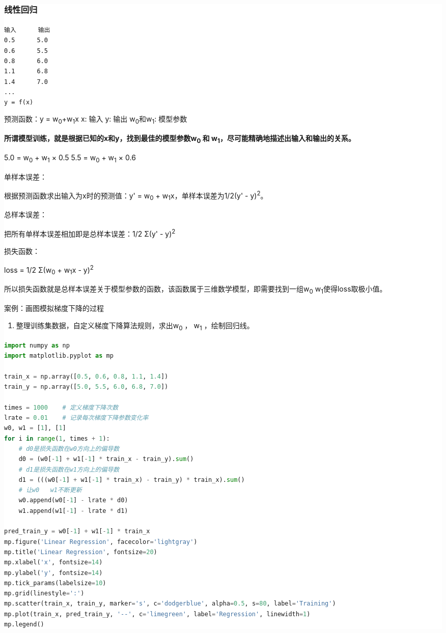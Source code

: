 ### 线性回归

```
输入		输出
0.5      5.0
0.6      5.5
0.8      6.0
1.1      6.8
1.4      7.0
...
y = f(x)
```

预测函数：y = w<sub>0</sub>+w<sub>1</sub>x
x: 输入
y: 输出
w<sub>0</sub>和w<sub>1</sub>: 模型参数

**所谓模型训练，就是根据已知的x和y，找到最佳的模型参数w<sub>0</sub> 和 w<sub>1</sub>，尽可能精确地描述出输入和输出的关系。**

5.0 = w<sub>0</sub> + w<sub>1</sub> &times; 0.5
5.5 = w<sub>0</sub> + w<sub>1</sub> &times; 0.6

单样本误差：

根据预测函数求出输入为x时的预测值：y' = w<sub>0</sub> + w<sub>1</sub>x，单样本误差为1/2(y' - y)<sup>2</sup>。

总样本误差：

把所有单样本误差相加即是总样本误差：1/2 &Sigma;(y' - y)<sup>2</sup>

损失函数：

loss = 1/2 &Sigma;(w<sub>0</sub> + w<sub>1</sub>x - y)<sup>2</sup>

所以损失函数就是总样本误差关于模型参数的函数，该函数属于三维数学模型，即需要找到一组w<sub>0</sub>  w<sub>1</sub>使得loss取极小值。

案例：画图模拟梯度下降的过程

1. 整理训练集数据，自定义梯度下降算法规则，求出w<sub>0</sub> ， w<sub>1</sub> ，绘制回归线。

```python
import numpy as np
import matplotlib.pyplot as mp

train_x = np.array([0.5, 0.6, 0.8, 1.1, 1.4])
train_y = np.array([5.0, 5.5, 6.0, 6.8, 7.0])

times = 1000	# 定义梯度下降次数
lrate = 0.01	# 记录每次梯度下降参数变化率
w0, w1 = [1], [1]
for i in range(1, times + 1):
	# d0是损失函数在w0方向上的偏导数
    d0 = (w0[-1] + w1[-1] * train_x - train_y).sum()
    # d1是损失函数在w1方向上的偏导数
    d1 = (((w0[-1] + w1[-1] * train_x) - train_y) * train_x).sum()
    # 让w0   w1不断更新  
    w0.append(w0[-1] - lrate * d0)
    w1.append(w1[-1] - lrate * d1)

pred_train_y = w0[-1] + w1[-1] * train_x
mp.figure('Linear Regression', facecolor='lightgray')
mp.title('Linear Regression', fontsize=20)
mp.xlabel('x', fontsize=14)
mp.ylabel('y', fontsize=14)
mp.tick_params(labelsize=10)
mp.grid(linestyle=':')
mp.scatter(train_x, train_y, marker='s', c='dodgerblue', alpha=0.5, s=80, label='Training')
mp.plot(train_x, pred_train_y, '--', c='limegreen', label='Regression', linewidth=1)
mp.legend()
```